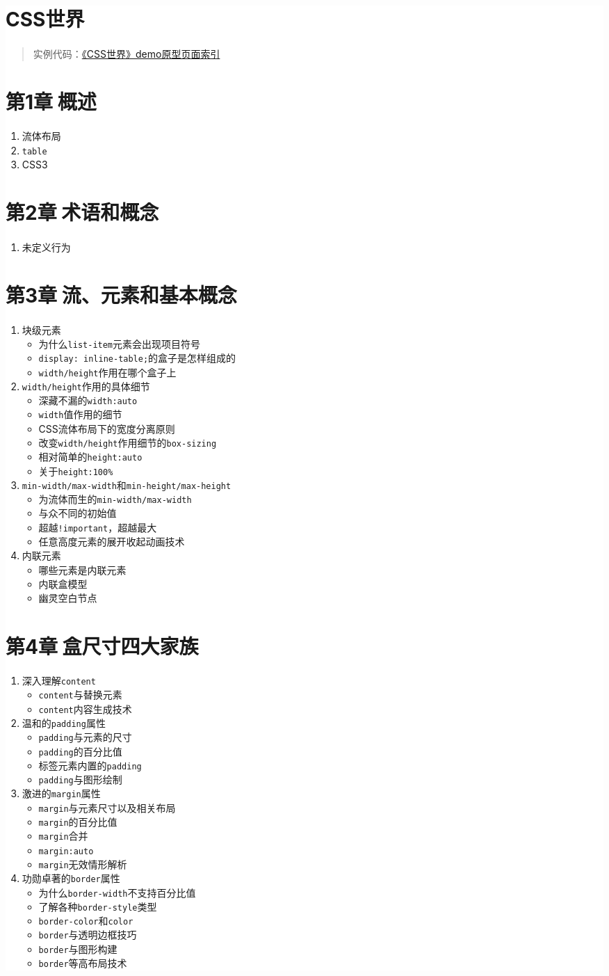 ﻿# CSS世界 #

> 实例代码：[《CSS世界》demo原型页面索引](http://demo.cssworld.cn/)

# 第1章 概述 #

1. 流体布局
2. `table`
3. CSS3

# 第2章 术语和概念 #

1. 未定义行为

# 第3章 流、元素和基本概念 #

1. 块级元素
    - 为什么`list-item`元素会出现项目符号
    - `display: inline-table;`的盒子是怎样组成的
    - `width/height`作用在哪个盒子上
2.  `width/height`作用的具体细节
    - 深藏不漏的`width:auto`
    - `width`值作用的细节
    - CSS流体布局下的宽度分离原则
    - 改变`width/height`作用细节的`box-sizing`
    - 相对简单的`height:auto`
    - 关于`height:100%` 
3. `min-width/max-width`和`min-height/max-height`
    - 为流体而生的`min-width/max-width`
    - 与众不同的初始值
    - 超越`!important`，超越最大
    - 任意高度元素的展开收起动画技术
4. 内联元素
    - 哪些元素是内联元素
    - 内联盒模型
    - 幽灵空白节点

# 第4章 盒尺寸四大家族 #

1. 深入理解`content`
    - `content`与替换元素
    - `content`内容生成技术
2. 温和的`padding`属性
    - `padding`与元素的尺寸
    - `padding`的百分比值
    - 标签元素内置的`padding`
    - `padding`与图形绘制
3. 激进的`margin`属性
    - `margin`与元素尺寸以及相关布局
    - `margin`的百分比值
    - `margin`合并
    - `margin:auto`
    - `margin`无效情形解析
4. 功勋卓著的`border`属性
    - 为什么`border-width`不支持百分比值
    - 了解各种`border-style`类型
    - `border-color`和`color`
    - `border`与透明边框技巧
    - `border`与图形构建
    - `border`等高布局技术
